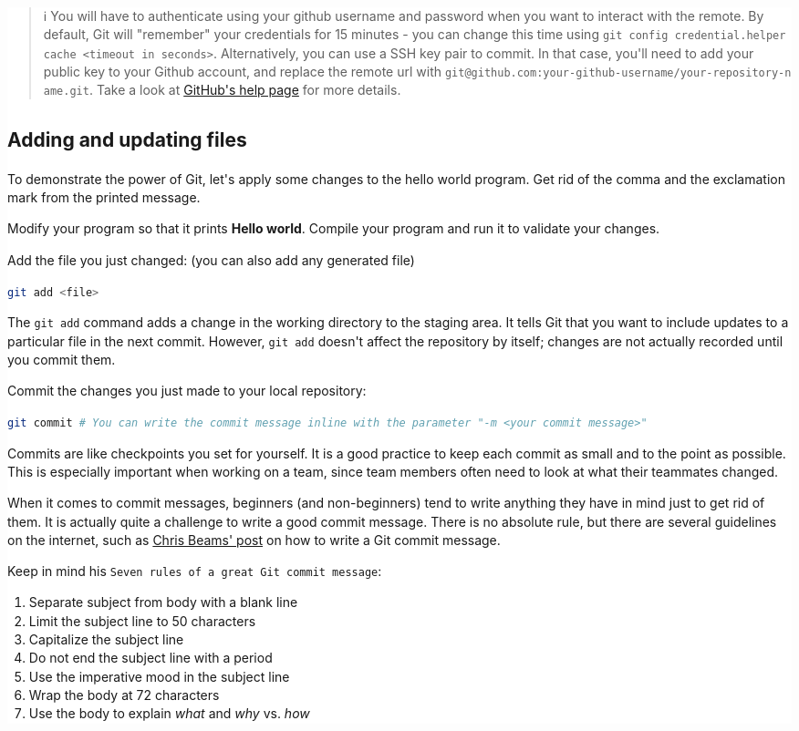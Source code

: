 > :information_source: You will have to authenticate using your github username and password when you want to interact with the remote.
> By default, Git will "remember" your credentials for 15 minutes - you can change this time using `git config credential.helper cache <timeout in seconds>`.
> Alternatively, you can use a SSH key pair to commit.
> In that case, you'll need to add your public key to your Github account, and replace the remote url with `git@github.com:your-github-username/your-repository-name.git`.
> Take a look at [GitHub's help page](https://help.github.com/articles/connecting-to-github-with-ssh/) for more details.


## Adding and updating files

To demonstrate the power of Git, let's apply some changes to the hello world program.
Get rid of the comma and the exclamation mark from the printed message.

Modify your program so that it prints **Hello world**.
Compile your program and run it to validate your changes.

Add the file you just changed: (you can also add any generated file)

```sh
git add <file>
```

The `git add` command adds a change in the working directory to the staging area.
It tells Git that you want to include updates to a particular file in the next commit.
However, `git add` doesn't affect the repository by itself; changes are not actually recorded until you commit them.

Commit the changes you just made to your local repository:

```sh
git commit # You can write the commit message inline with the parameter "-m <your commit message>"
```

Commits are like checkpoints you set for yourself.
It is a good practice to keep each commit as small and to the point as possible.
This is especially important when working on a team, since team members often need to look at what their teammates changed.

When it comes to commit messages, beginners (and non-beginners) tend to write anything they have in mind just to get rid of them.
It is actually quite a challenge to write a good commit message.
There is no absolute rule, but there are several guidelines on the internet, such as [Chris Beams' post](https://chris.beams.io/posts/git-commit/) on how to write a Git commit message.

Keep in mind his `Seven rules of a great Git commit message`:

1. Separate subject from body with a blank line
2. Limit the subject line to 50 characters
3. Capitalize the subject line
4. Do not end the subject line with a period
5. Use the imperative mood in the subject line
6. Wrap the body at 72 characters
7. Use the body to explain *what* and *why* vs. *how*
